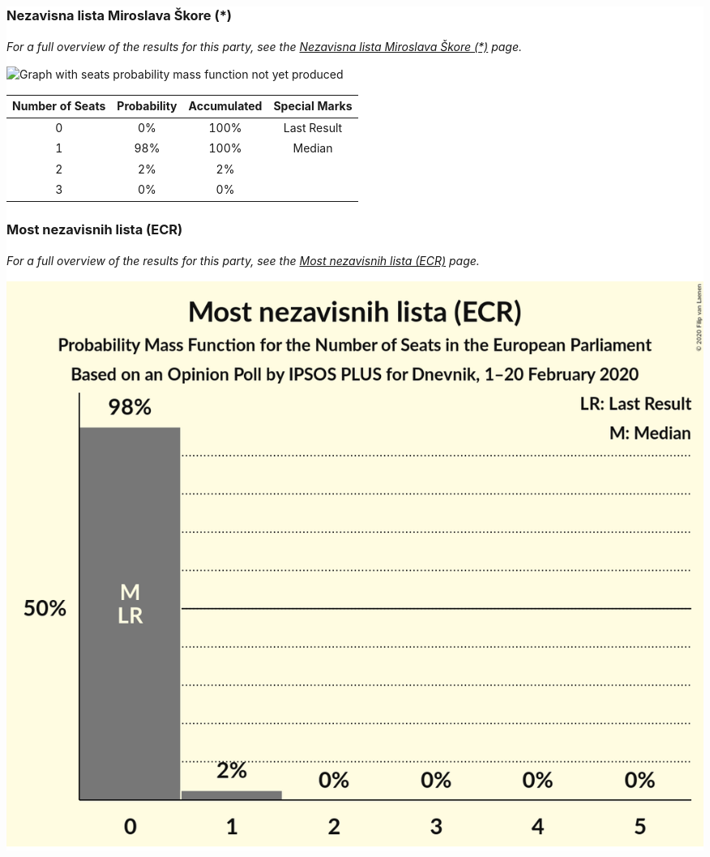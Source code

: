 ### Nezavisna lista Miroslava Škore (*)

*For a full overview of the results for this party, see the [Nezavisna lista Miroslava Škore (*)](party-nezavisnalistamiroslavaškore.html) page.*

![Graph with seats probability mass function not yet produced](2020-02-20-IPSOSPLUS-seats-pmf-nezavisnalistamiroslavaškore.png "Seats Probability Mass Function")

| Number of Seats | Probability | Accumulated | Special Marks |
|:---------------:|:-----------:|:-----------:|:-------------:|
| 0 | 0% | 100% | Last Result |
| 1 | 98% | 100% | Median |
| 2 | 2% | 2% |  |
| 3 | 0% | 0% |  |

### Most nezavisnih lista (ECR)

*For a full overview of the results for this party, see the [Most nezavisnih lista (ECR)](party-mostnezavisnihlistaecr.html) page.*

![Graph with seats probability mass function not yet produced](2020-02-20-IPSOSPLUS-seats-pmf-mostnezavisnihlistaecr.png "Seats Probability Mass Function")
